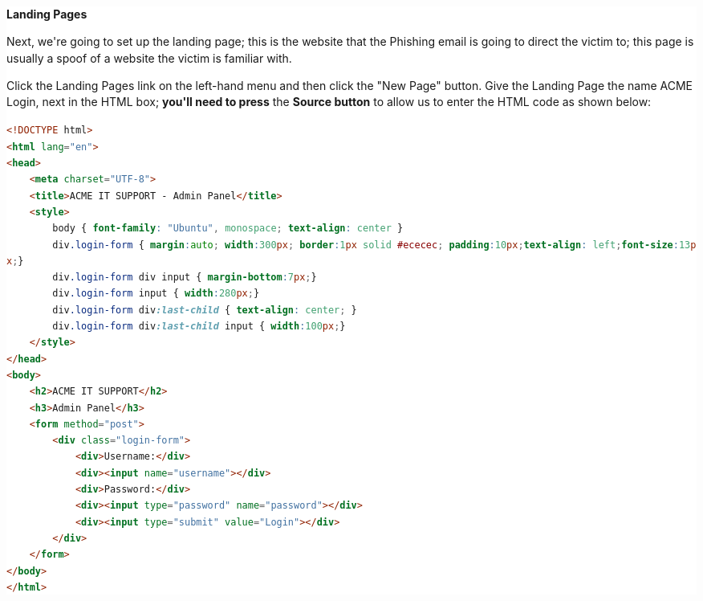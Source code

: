 **Landing Pages**

Next, we're going to set up the landing page; this is the website that the Phishing email is going to direct the victim to; this page is usually a spoof of a website the victim is familiar with.

Click the Landing Pages link on the left-hand menu and then click the "New Page" button.
Give the Landing Page the name ACME Login, next in the HTML box; **you'll need to press** the **Source button** to allow us to enter the HTML code as shown below:

```html
<!DOCTYPE html>
<html lang="en">
<head>
    <meta charset="UTF-8">
    <title>ACME IT SUPPORT - Admin Panel</title>
    <style>
        body { font-family: "Ubuntu", monospace; text-align: center }
        div.login-form { margin:auto; width:300px; border:1px solid #ececec; padding:10px;text-align: left;font-size:13px;}
        div.login-form div input { margin-bottom:7px;}
        div.login-form input { width:280px;}
        div.login-form div:last-child { text-align: center; }
        div.login-form div:last-child input { width:100px;}
    </style>
</head>
<body>
    <h2>ACME IT SUPPORT</h2>
    <h3>Admin Panel</h3>
    <form method="post">
        <div class="login-form">
            <div>Username:</div>
            <div><input name="username"></div>
            <div>Password:</div>
            <div><input type="password" name="password"></div>
            <div><input type="submit" value="Login"></div>
        </div>
    </form>
</body>
</html>
```
